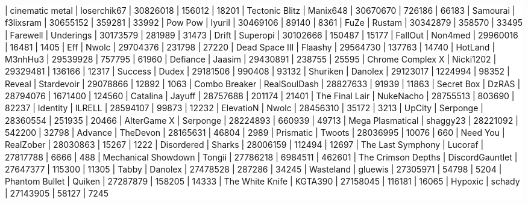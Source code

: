 | cinematic metal | loserchik67 | 30826018 | 156012 | 18201
| Tectonic Blitz | Manix648 | 30670670 | 726186 | 66183
| Samourai | f3lixsram | 30655152 | 359281 | 33992
| Pow Pow | IyuriI | 30469106 | 89140 | 8361
| FuZe | Rustam | 30342879 | 358570 | 33495
| Farewell | Underings | 30173579 | 281989 | 31473
| Drift | Superopi | 30102666 | 150487 | 15177
| FallOut | Non4med | 29960016 | 16481 | 1405
| Eff | Nwolc | 29704376 | 231798 | 27220
| Dead Space III | Flaashy | 29564730 | 137763 | 14740
| HotLand | M3nhHu3 | 29539928 | 757795 | 61960
| Defiance | Jaasim | 29430891 | 238755 | 25595
| Chrome Complex X | Nicki1202 | 29329481 | 136166 | 12317
| Success | Dudex | 29181506 | 990408 | 93132
| Shuriken | Danolex | 29123017 | 1224994 | 98352
| Reveal | Stardevoir | 29078866 | 12892 | 1063
| Combo Breaker | RealSoulDash | 28827633 | 91939 | 11863
| Secret Box | DzRAS | 28794076 | 1671400 | 124560
| Catalina | Jayuff | 28757688 | 201174 | 21401
| The Final Lair | NukeNacho | 28755513 | 803690 | 82237
| Identity | ILRELL | 28594107 | 99873 | 12232
| ElevatioN | Nwolc | 28456310 | 35172 | 3213
| UpCity | Serponge | 28360554 | 251935 | 20466
| AlterGame X | Serponge | 28224893 | 660939 | 49713
| Mega Plasmatical | shaggy23 | 28221092 | 542200 | 32798
| Advance | TheDevon | 28165631 | 46804 | 2989
| Prismatic | Twoots | 28036995 | 10076 | 660
| Need You  | RealZober | 28030863 | 15267 | 1222
| Disordered | Sharks | 28006159 | 112494 | 12697
| The Last Symphony | Lucoraf | 27817788 | 6666 | 488
| Mechanical Showdown | Tongii | 27786218 | 6984511 | 462601
| The Crimson Depths | DiscordGauntlet | 27647377 | 115300 | 11305
| Tabby | Danolex | 27478528 | 287286 | 34245
| Wasteland | gluewis | 27305971 | 54798 | 5204
| Phantom Bullet | Quiken | 27287879 | 158205 | 14333
| The White Knife | KGTA390 | 27158045 | 116181 | 16065
| Hypoxic | schady | 27143905 | 58127 | 7245